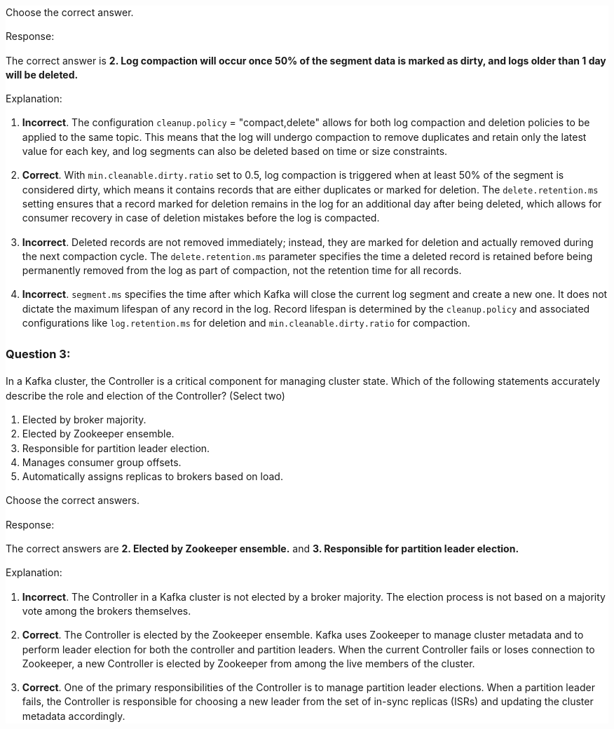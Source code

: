 Choose the correct answer.

Response:

The correct answer is **2. Log compaction will occur once 50% of the segment data is marked as dirty, and logs older than 1 day will be deleted.**

Explanation:

1. **Incorrect**. The configuration `cleanup.policy` = "compact,delete" allows for both log compaction and deletion policies to be applied to the same topic. This means that the log will undergo compaction to remove duplicates and retain only the latest value for each key, and log segments can also be deleted based on time or size constraints.

2. **Correct**. With `min.cleanable.dirty.ratio` set to 0.5, log compaction is triggered when at least 50% of the segment is considered dirty, which means it contains records that are either duplicates or marked for deletion. The `delete.retention.ms` setting ensures that a record marked for deletion remains in the log for an additional day after being deleted, which allows for consumer recovery in case of deletion mistakes before the log is compacted.

3. **Incorrect**. Deleted records are not removed immediately; instead, they are marked for deletion and actually removed during the next compaction cycle. The `delete.retention.ms` parameter specifies the time a deleted record is retained before being permanently removed from the log as part of compaction, not the retention time for all records.

4. **Incorrect**. `segment.ms` specifies the time after which Kafka will close the current log segment and create a new one. It does not dictate the maximum lifespan of any record in the log. Record lifespan is determined by the `cleanup.policy` and associated configurations like `log.retention.ms` for deletion and `min.cleanable.dirty.ratio` for compaction.

### Question 3:
In a Kafka cluster, the Controller is a critical component for managing cluster state. Which of the following statements accurately describe the role and election of the Controller? (Select two)

1. Elected by broker majority.
2. Elected by Zookeeper ensemble.
3. Responsible for partition leader election.
4. Manages consumer group offsets.
5. Automatically assigns replicas to brokers based on load.

Choose the correct answers.

Response:

The correct answers are **2. Elected by Zookeeper ensemble.** and **3. Responsible for partition leader election.**

Explanation:

1. **Incorrect**. The Controller in a Kafka cluster is not elected by a broker majority. The election process is not based on a majority vote among the brokers themselves.

2. **Correct**. The Controller is elected by the Zookeeper ensemble. Kafka uses Zookeeper to manage cluster metadata and to perform leader election for both the controller and partition leaders. When the current Controller fails or loses connection to Zookeeper, a new Controller is elected by Zookeeper from among the live members of the cluster.

3. **Correct**. One of the primary responsibilities of the Controller is to manage partition leader elections. When a partition leader fails, the Controller is responsible for choosing a new leader from the set of in-sync replicas (ISRs) and updating the cluster metadata accordingly.
